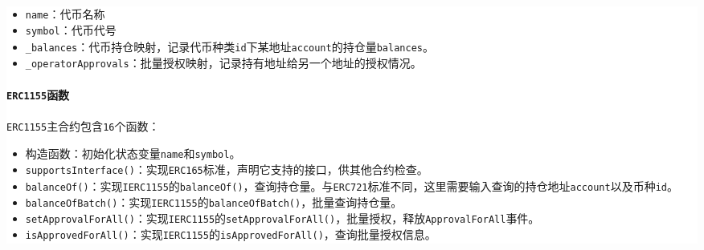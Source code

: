 - `name`：代币名称
- `symbol`：代币代号
- `_balances`：代币持仓映射，记录代币种类`id`下某地址`account`的持仓量`balances`。
- `_operatorApprovals`：批量授权映射，记录持有地址给另一个地址的授权情况。

#### `ERC1155`函数

`ERC1155`主合约包含`16`个函数：

- 构造函数：初始化状态变量`name`和`symbol`。
- `supportsInterface()`：实现`ERC165`标准，声明它支持的接口，供其他合约检查。
- `balanceOf()`：实现`IERC1155`的`balanceOf()`，查询持仓量。与`ERC721`标准不同，这里需要输入查询的持仓地址`account`以及币种`id`。
- `balanceOfBatch()`：实现`IERC1155`的`balanceOfBatch()`，批量查询持仓量。
- `setApprovalForAll()`：实现`IERC1155`的`setApprovalForAll()`，批量授权，释放`ApprovalForAll`事件。
- `isApprovedForAll()`：实现`IERC1155`的`isApprovedForAll()`，查询批量授权信息。
